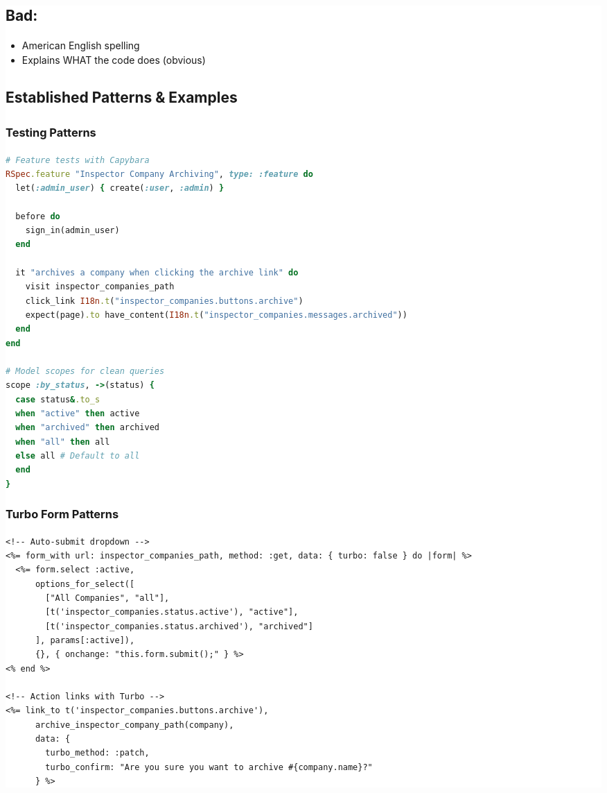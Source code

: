 ## Bad:

- American English spelling
- Explains WHAT the code does (obvious)

## Established Patterns & Examples

### Testing Patterns

```ruby
# Feature tests with Capybara
RSpec.feature "Inspector Company Archiving", type: :feature do
  let(:admin_user) { create(:user, :admin) }

  before do
    sign_in(admin_user)
  end

  it "archives a company when clicking the archive link" do
    visit inspector_companies_path
    click_link I18n.t("inspector_companies.buttons.archive")
    expect(page).to have_content(I18n.t("inspector_companies.messages.archived"))
  end
end

# Model scopes for clean queries
scope :by_status, ->(status) {
  case status&.to_s
  when "active" then active
  when "archived" then archived
  when "all" then all
  else all # Default to all
  end
}
```

### Turbo Form Patterns

```erb
<!-- Auto-submit dropdown -->
<%= form_with url: inspector_companies_path, method: :get, data: { turbo: false } do |form| %>
  <%= form.select :active,
      options_for_select([
        ["All Companies", "all"],
        [t('inspector_companies.status.active'), "active"],
        [t('inspector_companies.status.archived'), "archived"]
      ], params[:active]),
      {}, { onchange: "this.form.submit();" } %>
<% end %>

<!-- Action links with Turbo -->
<%= link_to t('inspector_companies.buttons.archive'),
      archive_inspector_company_path(company),
      data: {
        turbo_method: :patch,
        turbo_confirm: "Are you sure you want to archive #{company.name}?"
      } %>
```
